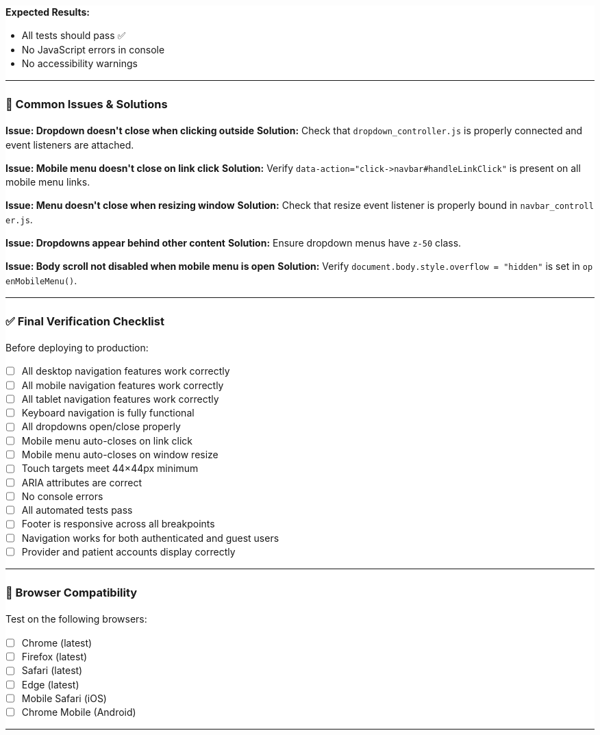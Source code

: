 **Expected Results:**
- All tests should pass ✅
- No JavaScript errors in console
- No accessibility warnings

---

### 🐛 Common Issues & Solutions

**Issue: Dropdown doesn't close when clicking outside**
**Solution:** Check that `dropdown_controller.js` is properly connected and event listeners are attached.

**Issue: Mobile menu doesn't close on link click**
**Solution:** Verify `data-action="click->navbar#handleLinkClick"` is present on all mobile menu links.

**Issue: Menu doesn't close when resizing window**
**Solution:** Check that resize event listener is properly bound in `navbar_controller.js`.

**Issue: Dropdowns appear behind other content**
**Solution:** Ensure dropdown menus have `z-50` class.

**Issue: Body scroll not disabled when mobile menu is open**
**Solution:** Verify `document.body.style.overflow = "hidden"` is set in `openMobileMenu()`.

---

### ✅ Final Verification Checklist

Before deploying to production:

- [ ] All desktop navigation features work correctly
- [ ] All mobile navigation features work correctly
- [ ] All tablet navigation features work correctly
- [ ] Keyboard navigation is fully functional
- [ ] All dropdowns open/close properly
- [ ] Mobile menu auto-closes on link click
- [ ] Mobile menu auto-closes on window resize
- [ ] Touch targets meet 44×44px minimum
- [ ] ARIA attributes are correct
- [ ] No console errors
- [ ] All automated tests pass
- [ ] Footer is responsive across all breakpoints
- [ ] Navigation works for both authenticated and guest users
- [ ] Provider and patient accounts display correctly

---

### 📝 Browser Compatibility

Test on the following browsers:

- [ ] Chrome (latest)
- [ ] Firefox (latest)
- [ ] Safari (latest)
- [ ] Edge (latest)
- [ ] Mobile Safari (iOS)
- [ ] Chrome Mobile (Android)

---